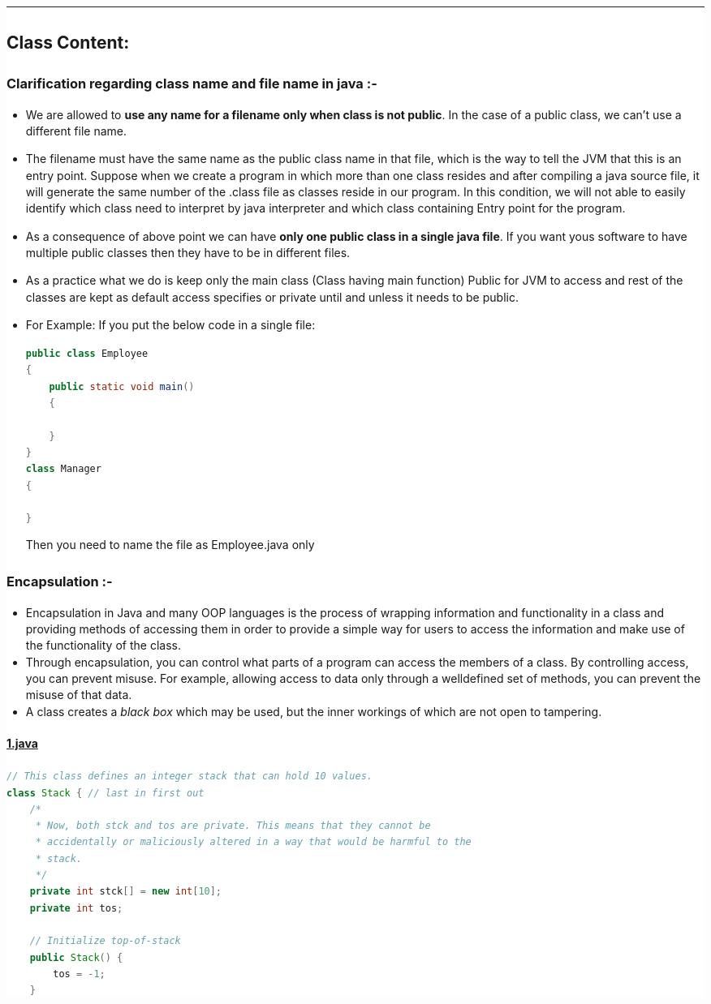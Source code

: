 <hr>


## Class Content:

### Clarification regarding class name and file name in java :-
- We are allowed to **use any name for a filename only when class is not public**. In the case of a public class, we can’t use a different file name.
- The filename must have the same name as the public class name in that file, which is the way to tell the JVM that this is an entry point. Suppose when we create a program in which more than one class resides and after compiling a java source file, it will generate the same number of the .class file as classes reside in our program. In this condition, we will not able to easily identify which class need to interpret by java interpreter and which class containing Entry point for the program.
- As a consequence of above point we can have **only one public class in a single java file**. If you want yous software to have multiple public classes then they have to be in different files.
- As a practice what we do is keep only the main class (Class having main function) Public for JVM to access and rest of the classes are kept as default access specifies or private until and unless it needs to be public.
- For Example:
  If you put the below code in a single file:

    ```java
    public class Employee
    {
        public static void main()
        {
        
        }
    }
    class Manager
    {
            
    }
    ```
  Then you need to name the file as Employee.java only

### Encapsulation :-
- Encapsulation in Java and many OOP languages is the process of wrapping information and functionality in a class and providing methods of accessing them in order to provide a simple way for users to access the information and make use of the functionality of the class.
- Through encapsulation, you can control what parts of a program can access the members of a class. By controlling
access, you can prevent misuse. For example, allowing access to data only through a welldefined set of methods, you can prevent the misuse of that data.
- A class creates a *black box* which may be used, but the inner workings of which are not open to tampering.

#### **[1.java](1.java)**
```java
// This class defines an integer stack that can hold 10 values. 
class Stack { // last in first out
    /*
     * Now, both stck and tos are private. This means that they cannot be
     * accidentally or maliciously altered in a way that would be harmful to the
     * stack.
     */
    private int stck[] = new int[10];
    private int tos;

    // Initialize top-of-stack
    public Stack() {
        tos = -1;
    }
```